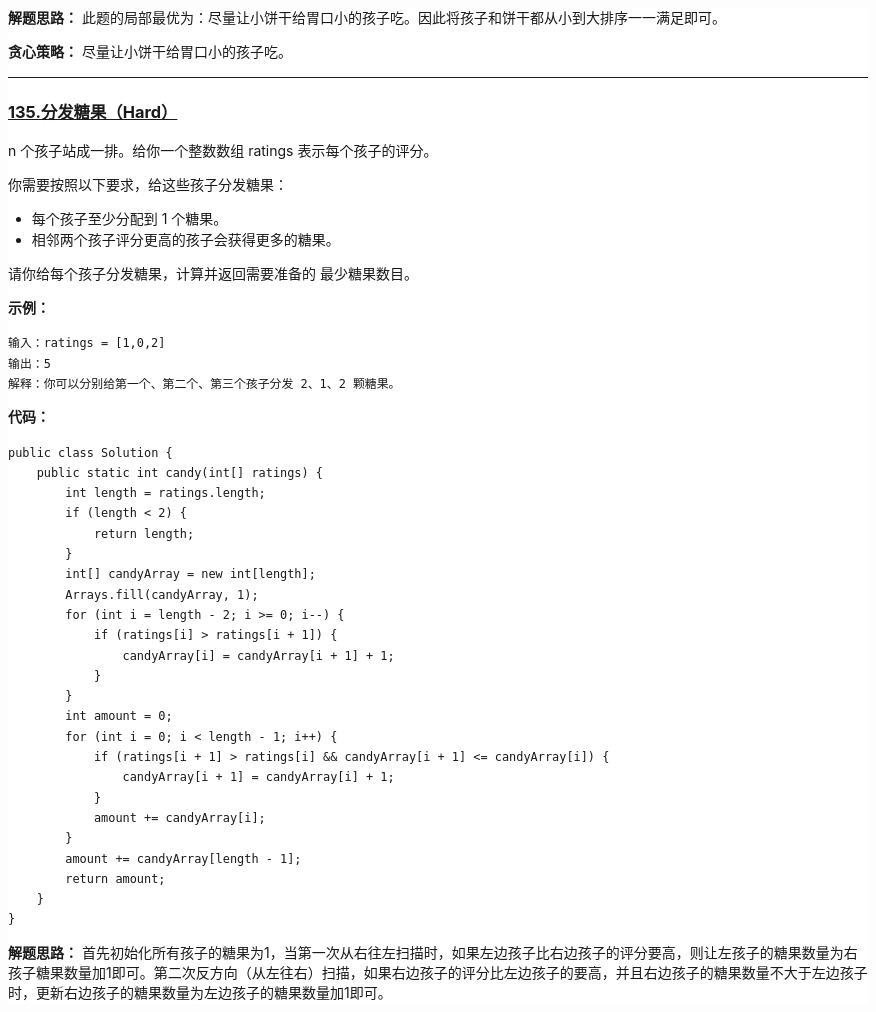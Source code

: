 **解题思路：**
此题的局部最优为：尽量让小饼干给胃口小的孩子吃。因此将孩子和饼干都从小到大排序一一满足即可。

**贪心策略：**
尽量让小饼干给胃口小的孩子吃。

---

### [135.分发糖果（Hard）](https://leetcode-cn.com/problems/candy/)
n 个孩子站成一排。给你一个整数数组 ratings 表示每个孩子的评分。

你需要按照以下要求，给这些孩子分发糖果：

- 每个孩子至少分配到 1 个糖果。
- 相邻两个孩子评分更高的孩子会获得更多的糖果。

请你给每个孩子分发糖果，计算并返回需要准备的 最少糖果数目。

**示例：**
```
输入：ratings = [1,0,2]
输出：5
解释：你可以分别给第一个、第二个、第三个孩子分发 2、1、2 颗糖果。
```

**代码：**
```
public class Solution {
    public static int candy(int[] ratings) {
        int length = ratings.length;
        if (length < 2) {
            return length;
        }
        int[] candyArray = new int[length];
        Arrays.fill(candyArray, 1);
        for (int i = length - 2; i >= 0; i--) {
            if (ratings[i] > ratings[i + 1]) {
                candyArray[i] = candyArray[i + 1] + 1;
            }
        }
        int amount = 0;
        for (int i = 0; i < length - 1; i++) {
            if (ratings[i + 1] > ratings[i] && candyArray[i + 1] <= candyArray[i]) {
                candyArray[i + 1] = candyArray[i] + 1;
            }
            amount += candyArray[i];
        }
        amount += candyArray[length - 1];
        return amount;
    }
}
```
**解题思路：**
首先初始化所有孩子的糖果为1，当第一次从右往左扫描时，如果左边孩子比右边孩子的评分要高，则让左孩子的糖果数量为右孩子糖果数量加1即可。第二次反方向（从左往右）扫描，如果右边孩子的评分比左边孩子的要高，并且右边孩子的糖果数量不大于左边孩子时，更新右边孩子的糖果数量为左边孩子的糖果数量加1即可。

